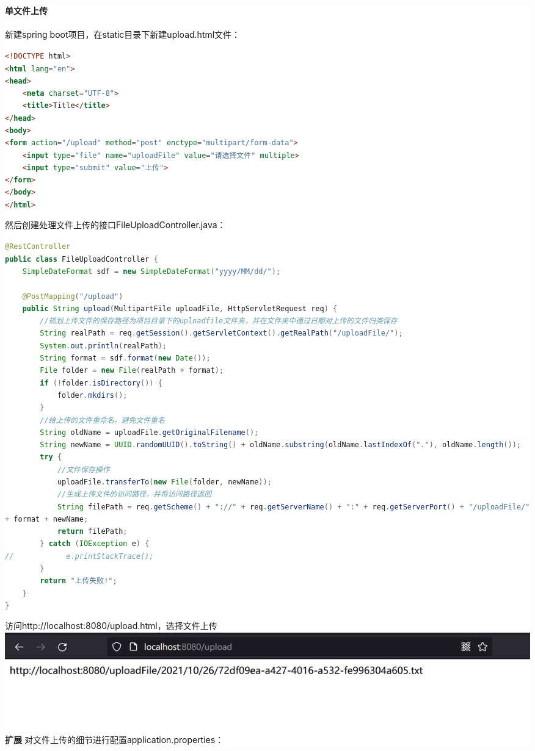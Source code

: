 #### 单文件上传
新建spring boot项目，在static目录下新建upload.html文件：
```html
<!DOCTYPE html>
<html lang="en">
<head>
    <meta charset="UTF-8">
    <title>Title</title>
</head>
<body>
<form action="/upload" method="post" enctype="multipart/form-data">
    <input type="file" name="uploadFile" value="请选择文件" multiple>
    <input type="submit" value="上传">
</form>
</body>
</html>
```
然后创建处理文件上传的接口FileUploadController.java：
```java
@RestController
public class FileUploadController {
    SimpleDateFormat sdf = new SimpleDateFormat("yyyy/MM/dd/");

    @PostMapping("/upload")
    public String upload(MultipartFile uploadFile, HttpServletRequest req) {
        //规划上传文件的保存路径为项目目录下的uploadfile文件夹，并在文件夹中通过日期对上传的文件归类保存
        String realPath = req.getSession().getServletContext().getRealPath("/uploadFile/");
        System.out.println(realPath);
        String format = sdf.format(new Date());
        File folder = new File(realPath + format);
        if (!folder.isDirectory()) {
            folder.mkdirs();
        }
        //给上传的文件重命名，避免文件重名
        String oldName = uploadFile.getOriginalFilename();
        String newName = UUID.randomUUID().toString() + oldName.substring(oldName.lastIndexOf("."), oldName.length());
        try {
            //文件保存操作
            uploadFile.transferTo(new File(folder, newName));
            //生成上传文件的访问路径，并将访问路径返回
            String filePath = req.getScheme() + "://" + req.getServerName() + ":" + req.getServerPort() + "/uploadFile/" + format + newName;
            return filePath;
        } catch (IOException e) {
//            e.printStackTrace();
        }
        return "上传失败!";
    }
}
```
访问http://localhost:8080/upload.html，选择文件上传
![](img/21.png)
**扩展**
对文件上传的细节进行配置application.properties：